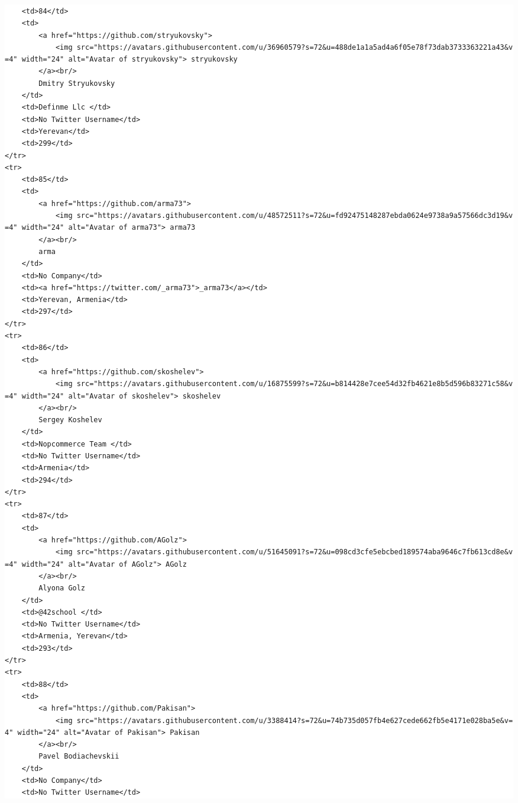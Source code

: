 		<td>84</td>
		<td>
			<a href="https://github.com/stryukovsky">
				<img src="https://avatars.githubusercontent.com/u/36960579?s=72&u=488de1a1a5ad4a6f05e78f73dab3733363221a43&v=4" width="24" alt="Avatar of stryukovsky"> stryukovsky
			</a><br/>
			Dmitry Stryukovsky
		</td>
		<td>Definme Llc </td>
		<td>No Twitter Username</td>
		<td>Yerevan</td>
		<td>299</td>
	</tr>
	<tr>
		<td>85</td>
		<td>
			<a href="https://github.com/arma73">
				<img src="https://avatars.githubusercontent.com/u/48572511?s=72&u=fd92475148287ebda0624e9738a9a57566dc3d19&v=4" width="24" alt="Avatar of arma73"> arma73
			</a><br/>
			arma
		</td>
		<td>No Company</td>
		<td><a href="https://twitter.com/_arma73">_arma73</a></td>
		<td>Yerevan, Armenia</td>
		<td>297</td>
	</tr>
	<tr>
		<td>86</td>
		<td>
			<a href="https://github.com/skoshelev">
				<img src="https://avatars.githubusercontent.com/u/16875599?s=72&u=b814428e7cee54d32fb4621e8b5d596b83271c58&v=4" width="24" alt="Avatar of skoshelev"> skoshelev
			</a><br/>
			Sergey Koshelev
		</td>
		<td>Nopcommerce Team </td>
		<td>No Twitter Username</td>
		<td>Armenia</td>
		<td>294</td>
	</tr>
	<tr>
		<td>87</td>
		<td>
			<a href="https://github.com/AGolz">
				<img src="https://avatars.githubusercontent.com/u/51645091?s=72&u=098cd3cfe5ebcbed189574aba9646c7fb613cd8e&v=4" width="24" alt="Avatar of AGolz"> AGolz
			</a><br/>
			Alyona Golz
		</td>
		<td>@42school </td>
		<td>No Twitter Username</td>
		<td>Armenia, Yerevan</td>
		<td>293</td>
	</tr>
	<tr>
		<td>88</td>
		<td>
			<a href="https://github.com/Pakisan">
				<img src="https://avatars.githubusercontent.com/u/3388414?s=72&u=74b735d057fb4e627cede662fb5e4171e028ba5e&v=4" width="24" alt="Avatar of Pakisan"> Pakisan
			</a><br/>
			Pavel Bodiachevskii
		</td>
		<td>No Company</td>
		<td>No Twitter Username</td>
